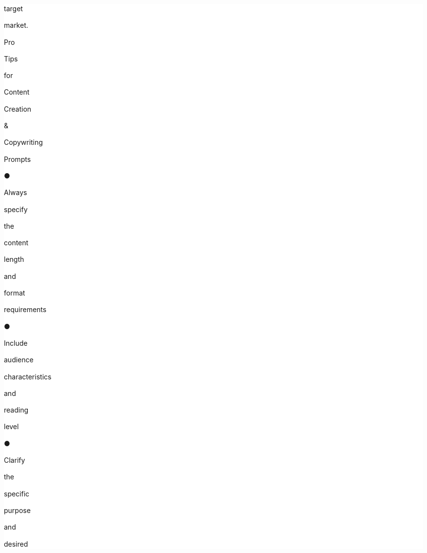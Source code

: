 target
 
market.
 
 
Pro
 
Tips
 
for
 
Content
 
Creation
 
&
 
Copywriting
 
Prompts
 
●
 
Always
 
specify
 
the
 
content
 
length
 
and
 
format
 
requirements
 
●
 
Include
 
audience
 
characteristics
 
and
 
reading
 
level
 
●
 
Clarify
 
the
 
specific
 
purpose
 
and
 
desired
 